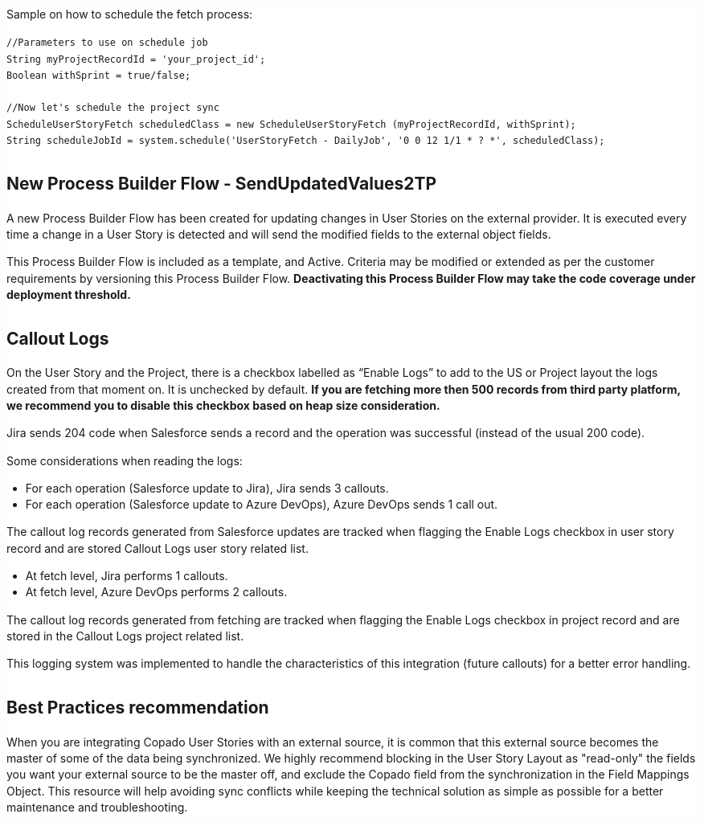 Sample on how to schedule the fetch process:
```
//Parameters to use on schedule job
String myProjectRecordId = 'your_project_id';
Boolean withSprint = true/false;

//Now let's schedule the project sync
ScheduleUserStoryFetch scheduledClass = new ScheduleUserStoryFetch (myProjectRecordId, withSprint);
String scheduleJobId = system.schedule('UserStoryFetch - DailyJob', '0 0 12 1/1 * ? *', scheduledClass);

```

## New Process Builder Flow - SendUpdatedValues2TP
A new Process Builder Flow has been created for updating changes in User Stories on the external provider. It is executed every time a change in a User Story is detected and will send the modified fields to the external object fields.

This Process Builder Flow is included as a template, and Active. Criteria may be modified or extended as per the customer requirements by versioning this Process Builder Flow. **Deactivating this Process Builder Flow may take the code coverage under deployment threshold.**

## Callout Logs
On the User Story and the Project, there is a checkbox labelled as “Enable Logs” to add to the US or Project layout the logs created from that moment on. It is unchecked by default.
**If you are fetching more then 500 records from third party platform, we recommend you to disable this checkbox based on heap size consideration.**

Jira sends 204 code when Salesforce sends a record and the operation was successful (instead of the usual 200 code). 

Some considerations when reading the logs:
- For each operation (Salesforce update to Jira), Jira sends 3 callouts. 
- For each operation (Salesforce update to Azure DevOps), Azure DevOps sends 1 call out.

The callout log records generated from Salesforce updates are tracked when flagging the Enable Logs checkbox in user story record and are stored Callout Logs user story related list.

- At fetch level, Jira performs 1 callouts.
- At fetch level, Azure DevOps performs 2 callouts.

The callout log records generated from fetching are tracked when flagging the Enable Logs checkbox in project record and are stored in the Callout Logs project related list.

This logging system was implemented to handle the characteristics of this integration (future callouts) for a better error handling.

## Best Practices recommendation
When you are integrating Copado User Stories with an external source, it is common that this external source becomes the master of some of the data being synchronized.
We highly recommend blocking in the User Story Layout as "read-only" the fields you want your external source to be the master off, and exclude the Copado field from the synchronization in the Field Mappings Object.
This resource will help avoiding sync conflicts while keeping the technical solution as simple as possible for a better maintenance and troubleshooting.

